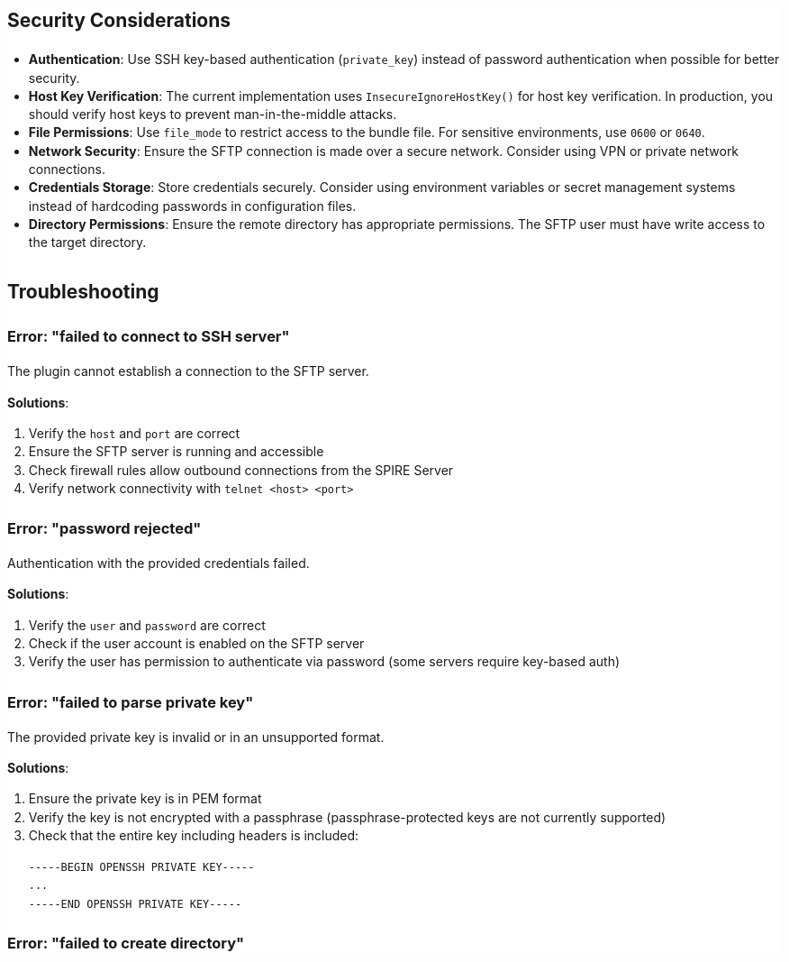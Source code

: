 ## Security Considerations

- **Authentication**: Use SSH key-based authentication (`private_key`) instead of password authentication when possible for better security.
- **Host Key Verification**: The current implementation uses `InsecureIgnoreHostKey()` for host key verification. In production, you should verify host keys to prevent man-in-the-middle attacks.
- **File Permissions**: Use `file_mode` to restrict access to the bundle file. For sensitive environments, use `0600` or `0640`.
- **Network Security**: Ensure the SFTP connection is made over a secure network. Consider using VPN or private network connections.
- **Credentials Storage**: Store credentials securely. Consider using environment variables or secret management systems instead of hardcoding passwords in configuration files.
- **Directory Permissions**: Ensure the remote directory has appropriate permissions. The SFTP user must have write access to the target directory.

## Troubleshooting

### Error: "failed to connect to SSH server"

The plugin cannot establish a connection to the SFTP server.

**Solutions**:
1. Verify the `host` and `port` are correct
2. Ensure the SFTP server is running and accessible
3. Check firewall rules allow outbound connections from the SPIRE Server
4. Verify network connectivity with `telnet <host> <port>`

### Error: "password rejected"

Authentication with the provided credentials failed.

**Solutions**:
1. Verify the `user` and `password` are correct
2. Check if the user account is enabled on the SFTP server
3. Verify the user has permission to authenticate via password (some servers require key-based auth)

### Error: "failed to parse private key"

The provided private key is invalid or in an unsupported format.

**Solutions**:
1. Ensure the private key is in PEM format
2. Verify the key is not encrypted with a passphrase (passphrase-protected keys are not currently supported)
3. Check that the entire key including headers is included:
   ```
   -----BEGIN OPENSSH PRIVATE KEY-----
   ...
   -----END OPENSSH PRIVATE KEY-----
   ```

### Error: "failed to create directory"
